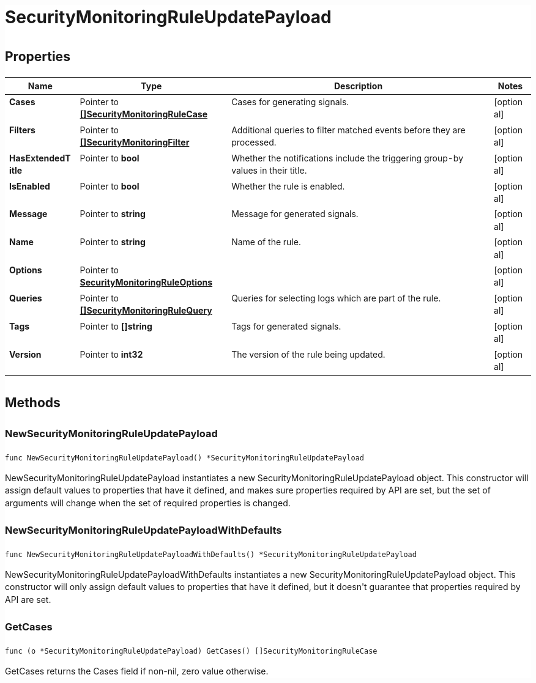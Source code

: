 # SecurityMonitoringRuleUpdatePayload

## Properties

| Name                 | Type                                                                             | Description                                                                      | Notes      |
| -------------------- | -------------------------------------------------------------------------------- | -------------------------------------------------------------------------------- | ---------- |
| **Cases**            | Pointer to [**[]SecurityMonitoringRuleCase**](SecurityMonitoringRuleCase.md)     | Cases for generating signals.                                                    | [optional] |
| **Filters**          | Pointer to [**[]SecurityMonitoringFilter**](SecurityMonitoringFilter.md)         | Additional queries to filter matched events before they are processed.           | [optional] |
| **HasExtendedTitle** | Pointer to **bool**                                                              | Whether the notifications include the triggering group-by values in their title. | [optional] |
| **IsEnabled**        | Pointer to **bool**                                                              | Whether the rule is enabled.                                                     | [optional] |
| **Message**          | Pointer to **string**                                                            | Message for generated signals.                                                   | [optional] |
| **Name**             | Pointer to **string**                                                            | Name of the rule.                                                                | [optional] |
| **Options**          | Pointer to [**SecurityMonitoringRuleOptions**](SecurityMonitoringRuleOptions.md) |                                                                                  | [optional] |
| **Queries**          | Pointer to [**[]SecurityMonitoringRuleQuery**](SecurityMonitoringRuleQuery.md)   | Queries for selecting logs which are part of the rule.                           | [optional] |
| **Tags**             | Pointer to **[]string**                                                          | Tags for generated signals.                                                      | [optional] |
| **Version**          | Pointer to **int32**                                                             | The version of the rule being updated.                                           | [optional] |

## Methods

### NewSecurityMonitoringRuleUpdatePayload

`func NewSecurityMonitoringRuleUpdatePayload() *SecurityMonitoringRuleUpdatePayload`

NewSecurityMonitoringRuleUpdatePayload instantiates a new SecurityMonitoringRuleUpdatePayload object.
This constructor will assign default values to properties that have it defined,
and makes sure properties required by API are set, but the set of arguments
will change when the set of required properties is changed.

### NewSecurityMonitoringRuleUpdatePayloadWithDefaults

`func NewSecurityMonitoringRuleUpdatePayloadWithDefaults() *SecurityMonitoringRuleUpdatePayload`

NewSecurityMonitoringRuleUpdatePayloadWithDefaults instantiates a new SecurityMonitoringRuleUpdatePayload object.
This constructor will only assign default values to properties that have it defined,
but it doesn't guarantee that properties required by API are set.

### GetCases

`func (o *SecurityMonitoringRuleUpdatePayload) GetCases() []SecurityMonitoringRuleCase`

GetCases returns the Cases field if non-nil, zero value otherwise.
